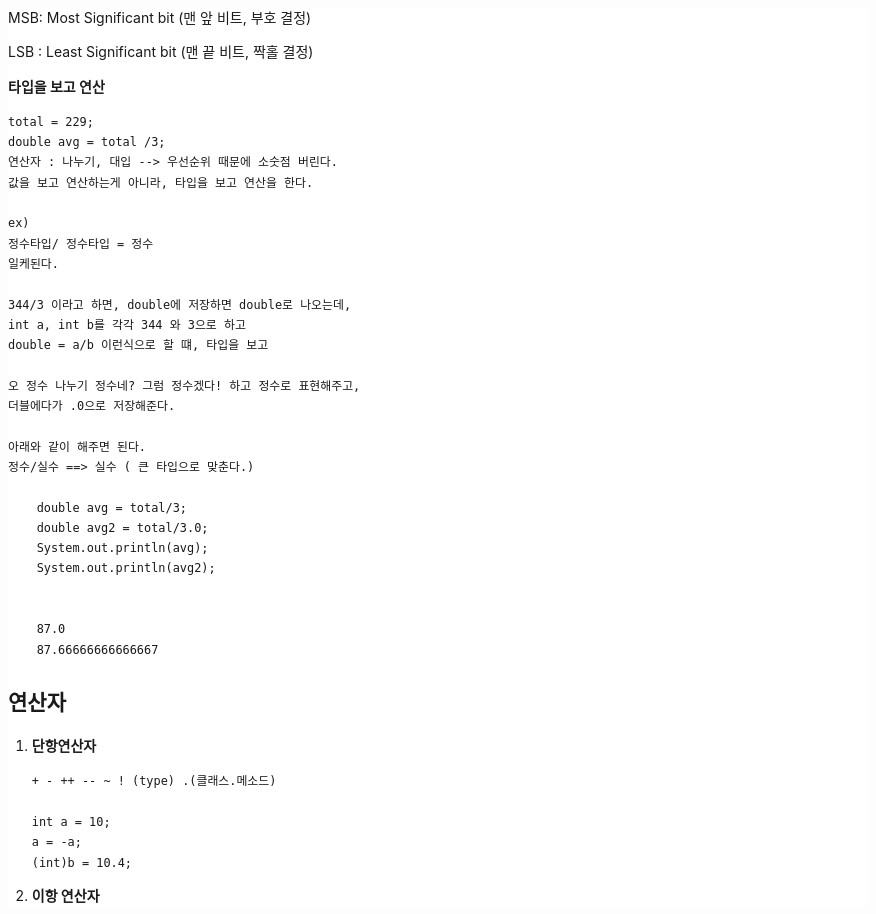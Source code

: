 

MSB: Most Significant bit (맨 앞 비트, 부호 결정)

LSB : Least Significant bit (맨 끝 비트, 짝홀 결정)



**타입을 보고 연산**

````
total = 229;
double avg = total /3;
연산자 : 나누기, 대입 --> 우선순위 때문에 소숫점 버린다.
값을 보고 연산하는게 아니라, 타입을 보고 연산을 한다.

ex)
정수타입/ 정수타입 = 정수
일케된다.

344/3 이라고 하면, double에 저장하면 double로 나오는데,
int a, int b를 각각 344 와 3으로 하고
double = a/b 이런식으로 할 떄, 타입을 보고

오 정수 나누기 정수네? 그럼 정수겠다! 하고 정수로 표현해주고,
더블에다가 .0으로 저장해준다.

아래와 같이 해주면 된다.
정수/실수 ==> 실수 ( 큰 타입으로 맞춘다.)

	double avg = total/3;
	double avg2 = total/3.0;
	System.out.println(avg);
	System.out.println(avg2);


	87.0
	87.66666666666667
````



## 연산자

1. **단항연산자**

   ```
   + - ++ -- ~ ! (type) .(클래스.메소드)

   int a = 10;
   a = -a;
   (int)b = 10.4;
   ```



2. **이항 연산자**
